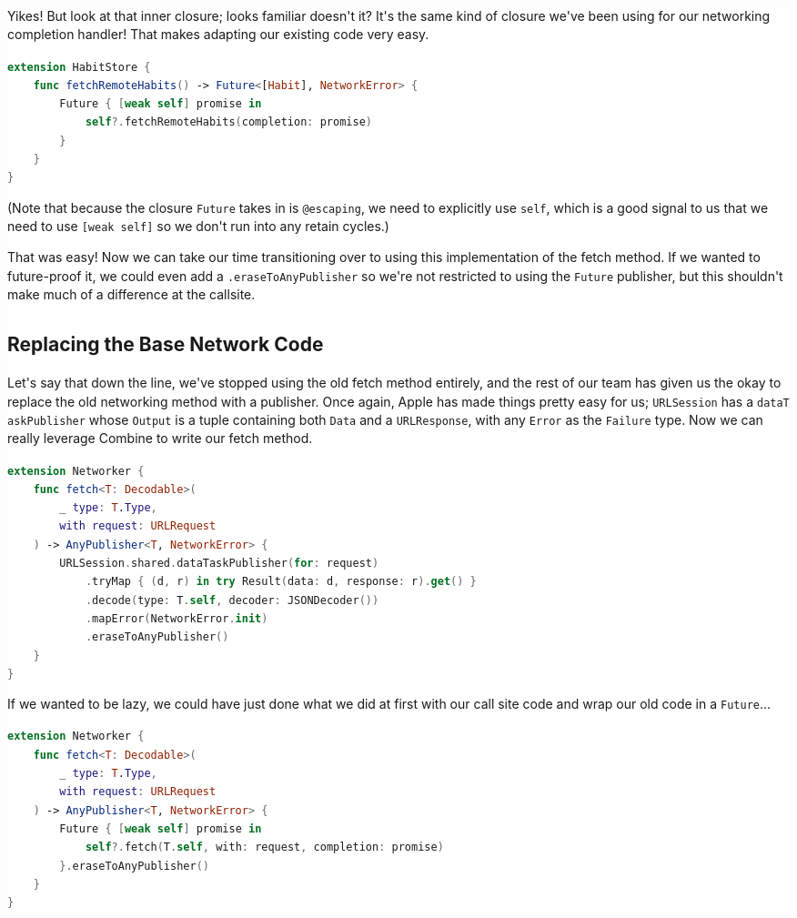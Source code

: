 Yikes! But look at that inner closure; looks familiar doesn't it? It's the same kind of closure we've been using for our networking completion handler! That makes adapting our existing code very easy.

```swift
extension HabitStore {
    func fetchRemoteHabits() -> Future<[Habit], NetworkError> {
        Future { [weak self] promise in
            self?.fetchRemoteHabits(completion: promise)
        }
    }
}
```

(Note that because the closure `Future` takes in is `@escaping`, we need to explicitly use `self`, which is a good signal to us that we need to use `[weak self]` so we don't run into any retain cycles.)

That was easy! Now we can take our time transitioning over to using this implementation of the fetch method. If we wanted to future-proof it, we could even add a `.eraseToAnyPublisher` so we're not restricted to using the `Future` publisher, but this shouldn't make much of a difference at the callsite.

## Replacing the Base Network Code

Let's say that down the line, we've stopped using the old fetch method entirely, and the rest of our team has given us the okay to replace the old networking method with a publisher. Once again, Apple has made things pretty easy for us; `URLSession` has a `dataTaskPublisher` whose `Output` is a tuple containing both `Data` and a `URLResponse`, with any `Error` as the `Failure` type. Now we can really leverage Combine to write our fetch method.

```swift
extension Networker {
    func fetch<T: Decodable>(
        _ type: T.Type,
        with request: URLRequest
    ) -> AnyPublisher<T, NetworkError> {
        URLSession.shared.dataTaskPublisher(for: request)
            .tryMap { (d, r) in try Result(data: d, response: r).get() }
            .decode(type: T.self, decoder: JSONDecoder())
            .mapError(NetworkError.init)
            .eraseToAnyPublisher()
    }
}
```

If we wanted to be lazy, we could have just done what we did at first with our call site code and wrap our old code in a `Future`...

```swift
extension Networker {
    func fetch<T: Decodable>(
        _ type: T.Type,
        with request: URLRequest
    ) -> AnyPublisher<T, NetworkError> {
        Future { [weak self] promise in
            self?.fetch(T.self, with: request, completion: promise)
        }.eraseToAnyPublisher()
    }
}
```


[previous post]: /blog/combine-intro
[typed throws]: https://forums.swift.org/t/typed-throws/39660/181